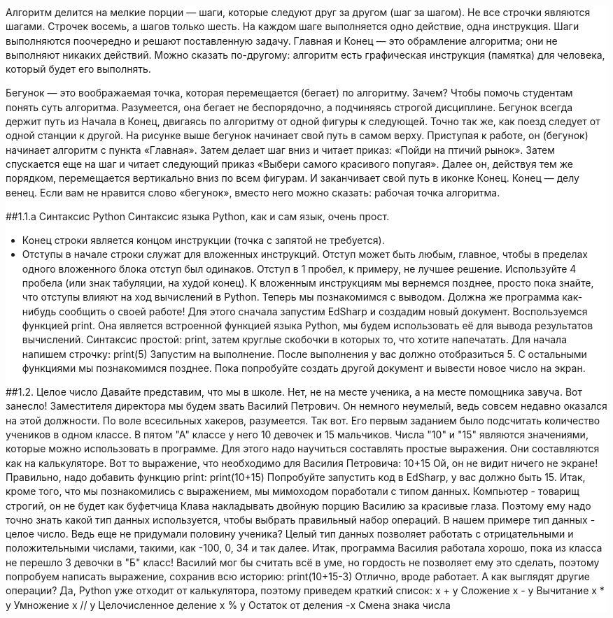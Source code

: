 Алгоритм делится на мелкие порции — шаги, которые следуют друг за другом (шаг за шагом).
Не все строчки являются шагами. Строчек восемь, а шагов только шесть.
На каждом шаге выполняется одно действие, одна инструкция. Шаги выполняются поочередно и решают поставленную задачу. Главная и Конец — это обрамление алгоритма; они не выполняют никаких действий.
Можно сказать по-другому: алгоритм есть графическая инструкция (памятка) для человека, который будет его выполнять.

Бегунок — это воображаемая точка, которая перемещается (бегает) по алгоритму. Зачем? Чтобы помочь студентам понять суть алгоритма.
Разумеется, она бегает не беспорядочно, а подчиняясь строгой дисциплине. Бегунок всегда держит путь из Начала в Конец, двигаясь по алгоритму от одной фигуры к следующей. Точно так же, как поезд следует от одной станции к другой.
На рисунке выше бегунок начинает свой путь в самом верху. Приступая к работе, он (бегунок) начинает алгоритм с пункта «Главная». Затем делает шаг вниз и читает приказ: «Пойди на птичий рынок». Затем спускается еще на шаг и читает следующий приказ «Выбери самого красивого попугая». Далее он, действуя тем же порядком, перемещается вертикально вниз по всем фигурам. И заканчивает свой путь в иконке Конец. Конец — делу венец.
Если вам не нравится слово «бегунок», вместо него можно сказать: рабочая точка алгоритма.

##1.1.a Синтаксис Python
Синтаксис языка Python, как и сам язык, очень прост.
* Конец строки является концом инструкции (точка с запятой не требуется).
* Отступы в начале строки служат для вложенных инструкций. Отступ может быть любым, главное, чтобы в пределах одного вложенного блока отступ был одинаков. Отступ в 1 пробел, к примеру, не лучшее решение. Используйте 4 пробела (или знак табуляции, на худой конец).
К вложенным инструкциям мы вернемся позднее, просто пока знайте, что отступы влияют на ход вычислений в Python.
Теперь мы познакомимся с выводом. Должна же программа как-нибудь сообщить о своей работе!
Для этого сначала запустим  EdSharp и создадим новый документ. Воспользуемся функцией print. Она является встроенной функцией языка Python, мы будем использовать её для вывода результатов вычислений. Синтаксис простой: print, затем круглые скобочки в которых то, что хотите напечатать. Для начала напишем строчку:
print(5)
Запустим на выполнение. После выполнения у вас должно отобразиться 5. 
С остальными функциями мы познакомимся позднее. Пока попробуйте создать другой документ и вывести новое число на экран.

##1.2. Целое число
Давайте представим, что мы в школе. Нет, не на месте ученика, а на месте помощника завуча. Вот занесло! Заместителя директора мы будем звать Василий Петрович. Он немного неумелый, ведь совсем недавно оказался на этой должности. По воле всесильных хакеров, разумеется. Так вот. Его первым заданием было подсчитать количество учеников в одном классе. В пятом "А" классе у него 10 девочек и 15 мальчиков. Числа "10" и "15" являются значениями, которые можно использовать в программе. Для этого надо научиться составлять простые выражения. Они составляются как на калькуляторе. Вот то выражение, что необходимо для Василия Петровича:
10+15
Ой, он не видит ничего не экране! Правильно, надо добавить функцию print:
print(10+15)
Попробуйте запустить код в EdSharp, у вас должно быть 15. Итак, кроме того, что мы познакомились с выражением, мы мимоходом поработали с типом данных. Компьютер - товарищ строгий, он не будет как буфетчица Клава накладывать двойную порцию Василию за красивые глаза. Поэтому ему надо точно знать какой тип данных используется, чтобы выбрать правильный набор операций. В нашем примере тип данных - целое число. Ведь еще не придумали половину ученика? Целый тип данных позволяет работать с отрицательными и положительными числами, такими, как -100, 0, 34 и так далее. Итак, программа Василия работала хорошо, пока из класса не перешло 3 девочки в "Б" класс! Василий мог бы считать всё в уме, но гордость не позволяет ему это сделать, поэтому попробуем написать выражение, сохранив всю историю:
print(10+15-3)
Отлично, вроде работает. А как выглядят другие операции? Да, Python уже отходит от калькулятора, поэтому приведем краткий список:
x + y	Сложение
x - y	Вычитание
x * y	Умножение
x // y	Целочисленное деление
x % y	Остаток от деления
-x	Смена знака числа